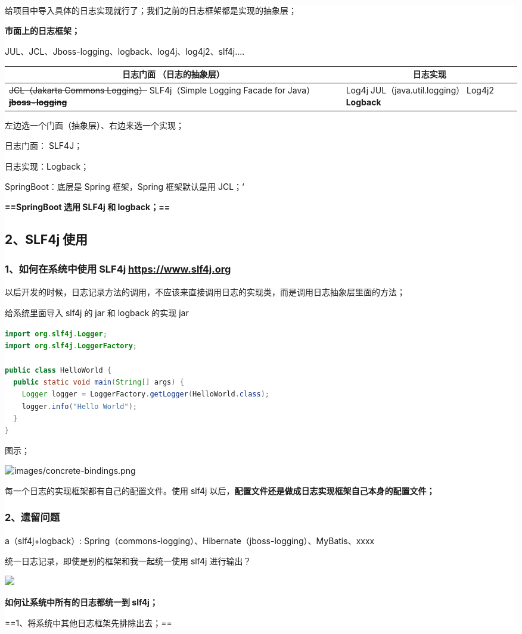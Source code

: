 给项目中导入具体的日志实现就行了；我们之前的日志框架都是实现的抽象层；

**市面上的日志框架；**

JUL、JCL、Jboss-logging、logback、log4j、log4j2、slf4j....

| 日志门面 （日志的抽象层） | 日志实现 |
| --- | --- |
| ~~JCL（Jakarta Commons Logging）~~ SLF4j（Simple Logging Facade for Java） **~~jboss-logging~~** | Log4j JUL（java.util.logging） Log4j2 **Logback** |

左边选一个门面（抽象层）、右边来选一个实现；

日志门面： SLF4J；

日志实现：Logback；

SpringBoot：底层是 Spring 框架，Spring 框架默认是用 JCL；‘

**==SpringBoot 选用 SLF4j 和 logback；==**

## 2、SLF4j 使用

### 1、如何在系统中使用 SLF4j https://www.slf4j.org

以后开发的时候，日志记录方法的调用，不应该来直接调用日志的实现类，而是调用日志抽象层里面的方法；

给系统里面导入 slf4j 的 jar 和 logback 的实现 jar

```java
import org.slf4j.Logger;
import org.slf4j.LoggerFactory;

public class HelloWorld {
  public static void main(String[] args) {
    Logger logger = LoggerFactory.getLogger(HelloWorld.class);
    logger.info("Hello World");
  }
}
```

图示；

![images/concrete-bindings.png](https://sunseekerx-images.oss-cn-shenzhen.aliyuncs.com/sunseekerx/back-end/java/spring-boot/concrete-bindings.png)

每一个日志的实现框架都有自己的配置文件。使用 slf4j 以后，**配置文件还是做成日志实现框架自己本身的配置文件；**

### 2、遗留问题

a（slf4j+logback）: Spring（commons-logging）、Hibernate（jboss-logging）、MyBatis、xxxx

统一日志记录，即使是别的框架和我一起统一使用 slf4j 进行输出？

![](https://sunseekerx-images.oss-cn-shenzhen.aliyuncs.com/sunseekerx/back-end/java/spring-boot/legacy.png)

**如何让系统中所有的日志都统一到 slf4j；**

==1、将系统中其他日志框架先排除出去；==
